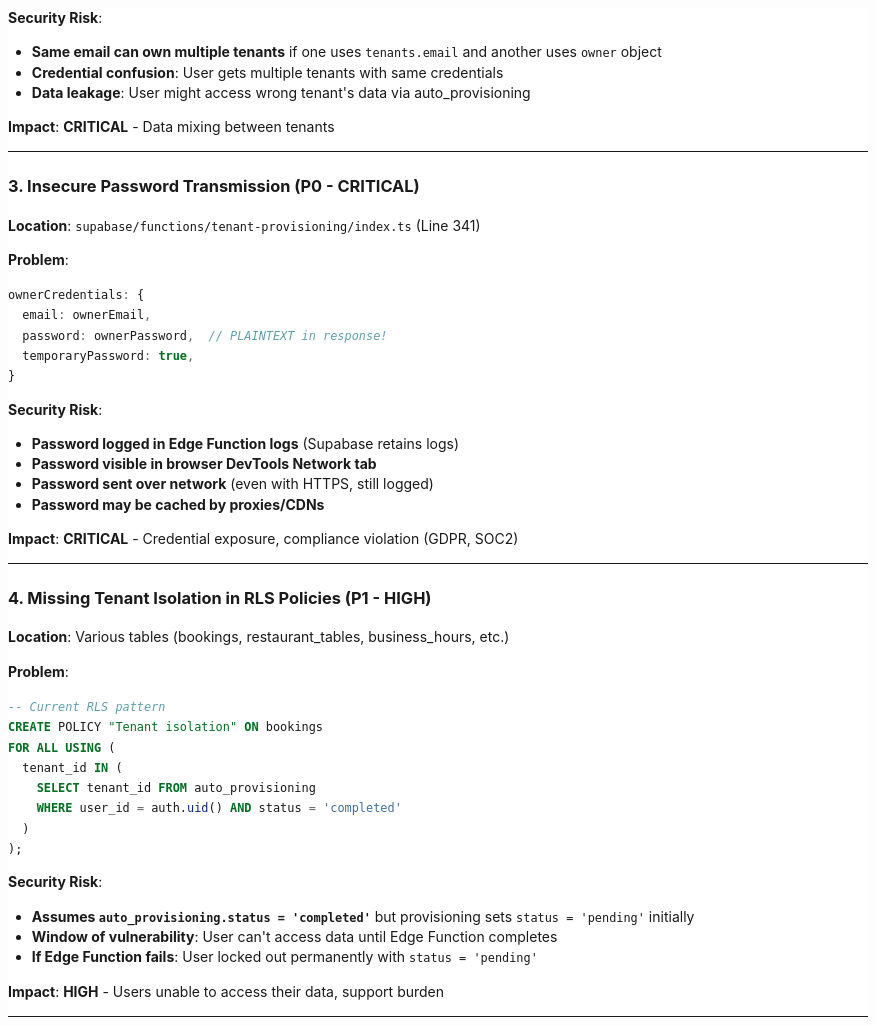 **Security Risk**:
- **Same email can own multiple tenants** if one uses `tenants.email` and another uses `owner` object
- **Credential confusion**: User gets multiple tenants with same credentials
- **Data leakage**: User might access wrong tenant's data via auto_provisioning

**Impact**: **CRITICAL** - Data mixing between tenants

---

### 3. **Insecure Password Transmission** (P0 - CRITICAL)
**Location**: `supabase/functions/tenant-provisioning/index.ts` (Line 341)

**Problem**:
```typescript
ownerCredentials: {
  email: ownerEmail,
  password: ownerPassword,  // PLAINTEXT in response!
  temporaryPassword: true,
}
```

**Security Risk**:
- **Password logged in Edge Function logs** (Supabase retains logs)
- **Password visible in browser DevTools Network tab**
- **Password sent over network** (even with HTTPS, still logged)
- **Password may be cached by proxies/CDNs**

**Impact**: **CRITICAL** - Credential exposure, compliance violation (GDPR, SOC2)

---

### 4. **Missing Tenant Isolation in RLS Policies** (P1 - HIGH)
**Location**: Various tables (bookings, restaurant_tables, business_hours, etc.)

**Problem**:
```sql
-- Current RLS pattern
CREATE POLICY "Tenant isolation" ON bookings
FOR ALL USING (
  tenant_id IN (
    SELECT tenant_id FROM auto_provisioning 
    WHERE user_id = auth.uid() AND status = 'completed'
  )
);
```

**Security Risk**:
- **Assumes `auto_provisioning.status = 'completed'`** but provisioning sets `status = 'pending'` initially
- **Window of vulnerability**: User can't access data until Edge Function completes
- **If Edge Function fails**: User locked out permanently with `status = 'pending'`

**Impact**: **HIGH** - Users unable to access their data, support burden

---